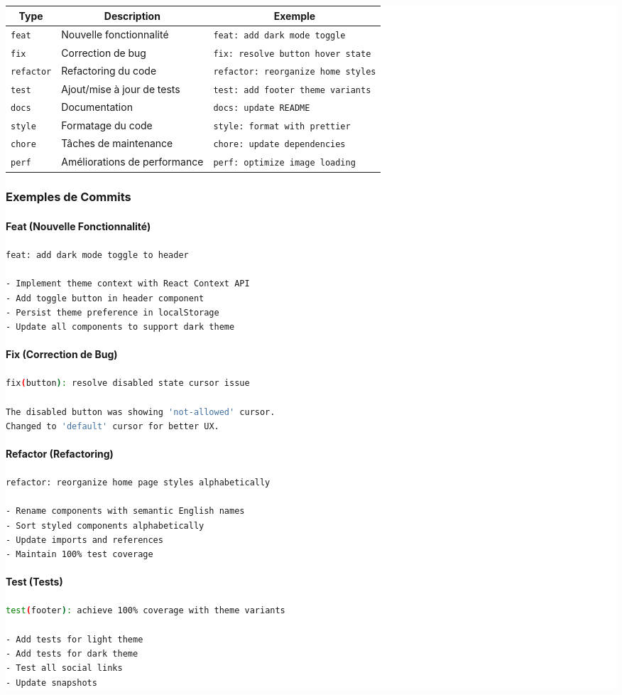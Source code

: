 | Type       | Description                  | Exemple                            |
| ---------- | ---------------------------- | ---------------------------------- |
| `feat`     | Nouvelle fonctionnalité      | `feat: add dark mode toggle`       |
| `fix`      | Correction de bug            | `fix: resolve button hover state`  |
| `refactor` | Refactoring du code          | `refactor: reorganize home styles` |
| `test`     | Ajout/mise à jour de tests   | `test: add footer theme variants`  |
| `docs`     | Documentation                | `docs: update README`              |
| `style`    | Formatage du code            | `style: format with prettier`      |
| `chore`    | Tâches de maintenance        | `chore: update dependencies`       |
| `perf`     | Améliorations de performance | `perf: optimize image loading`     |

### Exemples de Commits

#### Feat (Nouvelle Fonctionnalité)

```bash
feat: add dark mode toggle to header

- Implement theme context with React Context API
- Add toggle button in header component
- Persist theme preference in localStorage
- Update all components to support dark theme
```

#### Fix (Correction de Bug)

```bash
fix(button): resolve disabled state cursor issue

The disabled button was showing 'not-allowed' cursor.
Changed to 'default' cursor for better UX.
```

#### Refactor (Refactoring)

```bash
refactor: reorganize home page styles alphabetically

- Rename components with semantic English names
- Sort styled components alphabetically
- Update imports and references
- Maintain 100% test coverage
```

#### Test (Tests)

```bash
test(footer): achieve 100% coverage with theme variants

- Add tests for light theme
- Add tests for dark theme
- Test all social links
- Update snapshots
```
